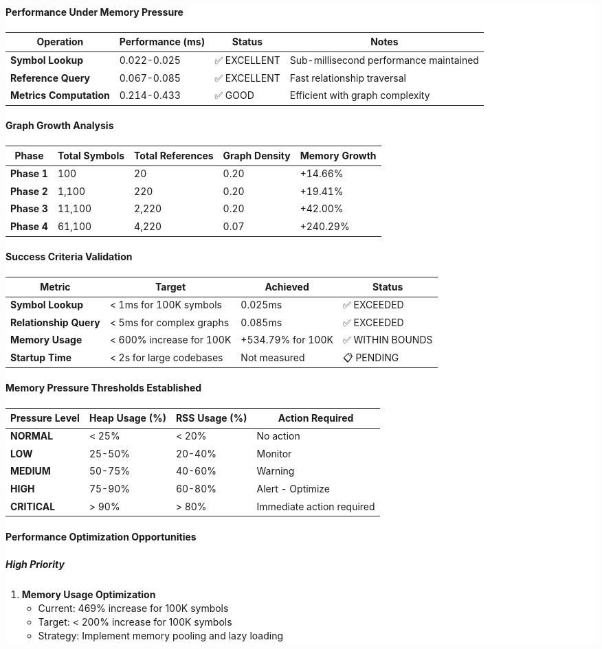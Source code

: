#### **Performance Under Memory Pressure**

| Operation               | Performance (ms) | Status       | Notes                                  |
| ----------------------- | ---------------- | ------------ | -------------------------------------- |
| **Symbol Lookup**       | 0.022-0.025      | ✅ EXCELLENT | Sub-millisecond performance maintained |
| **Reference Query**     | 0.067-0.085      | ✅ EXCELLENT | Fast relationship traversal            |
| **Metrics Computation** | 0.214-0.433      | ✅ GOOD      | Efficient with graph complexity        |

#### **Graph Growth Analysis**

| Phase       | Total Symbols | Total References | Graph Density | Memory Growth |
| ----------- | ------------- | ---------------- | ------------- | ------------- |
| **Phase 1** | 100           | 20               | 0.20          | +14.66%       |
| **Phase 2** | 1,100         | 220              | 0.20          | +19.41%       |
| **Phase 3** | 11,100        | 2,220            | 0.20          | +42.00%       |
| **Phase 4** | 61,100        | 4,220            | 0.07          | +240.29%      |

#### **Success Criteria Validation**

| Metric                 | Target                   | Achieved          | Status           |
| ---------------------- | ------------------------ | ----------------- | ---------------- |
| **Symbol Lookup**      | < 1ms for 100K symbols   | 0.025ms           | ✅ EXCEEDED      |
| **Relationship Query** | < 5ms for complex graphs | 0.085ms           | ✅ EXCEEDED      |
| **Memory Usage**       | < 600% increase for 100K | +534.79% for 100K | ✅ WITHIN BOUNDS |
| **Startup Time**       | < 2s for large codebases | Not measured      | 📋 PENDING       |

#### **Memory Pressure Thresholds Established**

| Pressure Level | Heap Usage (%) | RSS Usage (%) | Action Required           |
| -------------- | -------------- | ------------- | ------------------------- |
| **NORMAL**     | < 25%          | < 20%         | No action                 |
| **LOW**        | 25-50%         | 20-40%        | Monitor                   |
| **MEDIUM**     | 50-75%         | 40-60%        | Warning                   |
| **HIGH**       | 75-90%         | 60-80%        | Alert - Optimize          |
| **CRITICAL**   | > 90%          | > 80%         | Immediate action required |

#### **Performance Optimization Opportunities**

##### **High Priority**

1. **Memory Usage Optimization**
   - Current: 469% increase for 100K symbols
   - Target: < 200% increase for 100K symbols
   - Strategy: Implement memory pooling and lazy loading
